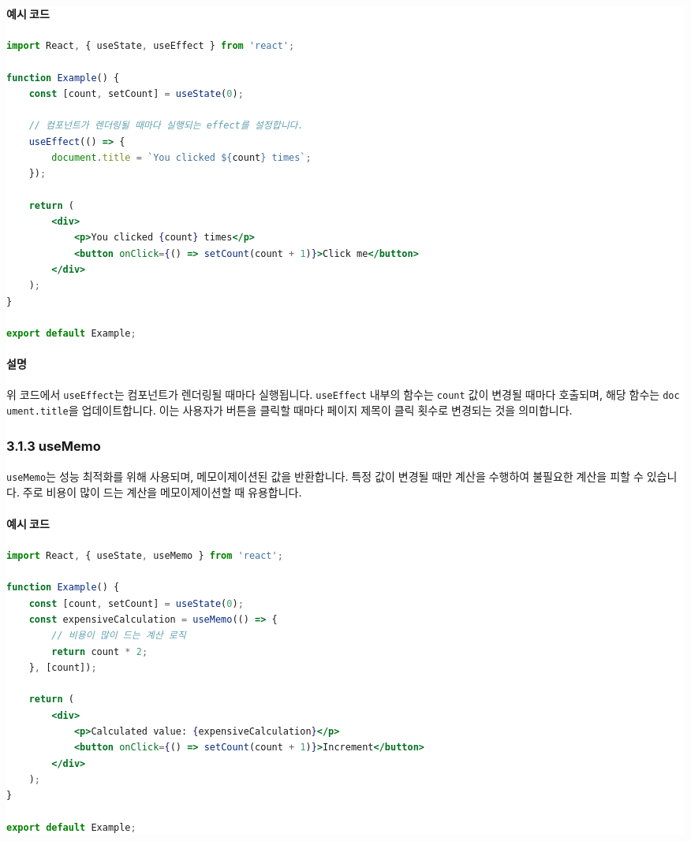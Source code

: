 #### 예시 코드

```jsx
import React, { useState, useEffect } from 'react';

function Example() {
	const [count, setCount] = useState(0);

	// 컴포넌트가 렌더링될 때마다 실행되는 effect를 설정합니다.
	useEffect(() => {
		document.title = `You clicked ${count} times`;
	});

	return (
		<div>
			<p>You clicked {count} times</p>
			<button onClick={() => setCount(count + 1)}>Click me</button>
		</div>
	);
}

export default Example;
```

#### 설명

위 코드에서 `useEffect`는 컴포넌트가 렌더링될 때마다 실행됩니다. `useEffect` 내부의 함수는 `count` 값이 변경될 때마다 호출되며, 해당 함수는 `document.title`을 업데이트합니다. 이는 사용자가 버튼을 클릭할 때마다 페이지 제목이 클릭 횟수로 변경되는 것을 의미합니다.

### 3.1.3 useMemo

`useMemo`는 성능 최적화를 위해 사용되며, 메모이제이션된 값을 반환합니다. 특정 값이 변경될 때만 계산을 수행하여 불필요한 계산을 피할 수 있습니다. 주로 비용이 많이 드는 계산을 메모이제이션할 때 유용합니다.

#### 예시 코드

```jsx
import React, { useState, useMemo } from 'react';

function Example() {
	const [count, setCount] = useState(0);
	const expensiveCalculation = useMemo(() => {
		// 비용이 많이 드는 계산 로직
		return count * 2;
	}, [count]);

	return (
		<div>
			<p>Calculated value: {expensiveCalculation}</p>
			<button onClick={() => setCount(count + 1)}>Increment</button>
		</div>
	);
}

export default Example;
```
